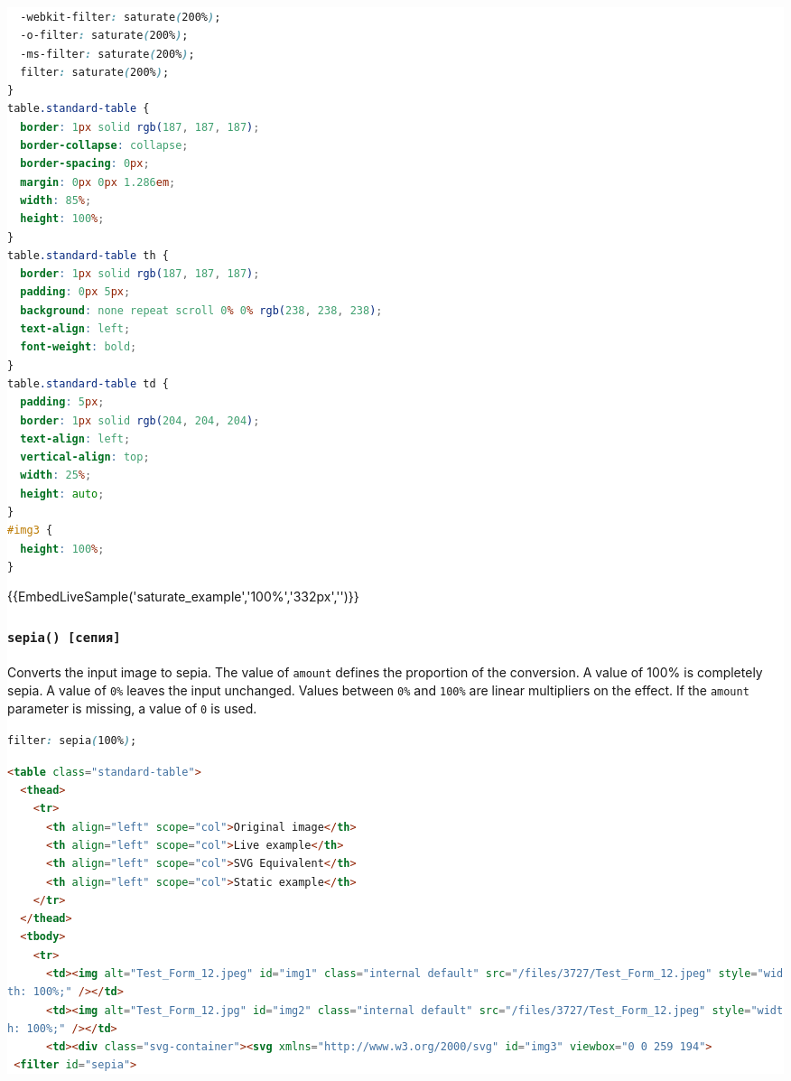 ```css hidden
  -webkit-filter: saturate(200%);
  -o-filter: saturate(200%);
  -ms-filter: saturate(200%);
  filter: saturate(200%);
}
table.standard-table {
  border: 1px solid rgb(187, 187, 187);
  border-collapse: collapse;
  border-spacing: 0px;
  margin: 0px 0px 1.286em;
  width: 85%;
  height: 100%;
}
table.standard-table th {
  border: 1px solid rgb(187, 187, 187);
  padding: 0px 5px;
  background: none repeat scroll 0% 0% rgb(238, 238, 238);
  text-align: left;
  font-weight: bold;
}
table.standard-table td {
  padding: 5px;
  border: 1px solid rgb(204, 204, 204);
  text-align: left;
  vertical-align: top;
  width: 25%;
  height: auto;
}
#img3 {
  height: 100%;
}
```

{{EmbedLiveSample('saturate_example','100%','332px','')}}

### `sepia() [сепия]`

Converts the input image to sepia. The value of `amount` defines the proportion of the conversion. A value of 100% is completely sepia. A value of `0%` leaves the input unchanged. Values between `0%` and `100%` are linear multipliers on the effect. If the `amount` parameter is missing, a value of `0` is used.

```css
filter: sepia(100%);
```

```html hidden
<table class="standard-table">
  <thead>
    <tr>
      <th align="left" scope="col">Original image</th>
      <th align="left" scope="col">Live example</th>
      <th align="left" scope="col">SVG Equivalent</th>
      <th align="left" scope="col">Static example</th>
    </tr>
  </thead>
  <tbody>
    <tr>
      <td><img alt="Test_Form_12.jpeg" id="img1" class="internal default" src="/files/3727/Test_Form_12.jpeg" style="width: 100%;" /></td>
      <td><img alt="Test_Form_12.jpg" id="img2" class="internal default" src="/files/3727/Test_Form_12.jpeg" style="width: 100%;" /></td>
      <td><div class="svg-container"><svg xmlns="http://www.w3.org/2000/svg" id="img3" viewbox="0 0 259 194">
 <filter id="sepia">
```